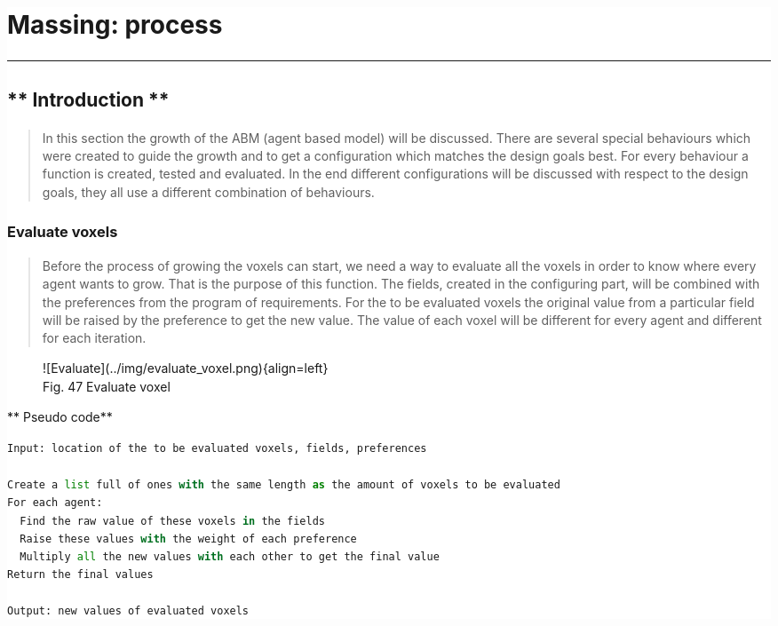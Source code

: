 # **Massing: process**
____
## ** Introduction **
> In this section the growth of the ABM (agent based model) will be discussed. There are several special behaviours which were created to guide the growth and to get a configuration which matches the design goals best. For every behaviour a function is created, tested and evaluated. In the end different configurations will be discussed with respect to the design goals, they all use a different combination of behaviours. 

### **Evaluate voxels**
> Before the process of growing the voxels can start, we need a way to evaluate all the voxels in order to know where every agent wants to grow. That is the purpose of this function. The fields, created in the configuring part, will be combined with the preferences  from the program of requirements. For the to be evaluated voxels the original value from a particular field will be raised by the preference to get the new value. The value of each voxel will be different for every agent and different for each iteration.
<figure markdown>
  ![Evaluate](../img/evaluate_voxel.png){align=left}
  <figcaption>Fig. 47 Evaluate voxel</figcaption>
</figure>

** Pseudo code**
``` python title="Evaluate_voxels.py" linenums="1"
Input: location of the to be evaluated voxels, fields, preferences

Create a list full of ones with the same length as the amount of voxels to be evaluated
For each agent:
  Find the raw value of these voxels in the fields
  Raise these values with the weight of each preference
  Multiply all the new values with each other to get the final value
Return the final values

Output: new values of evaluated voxels
```
